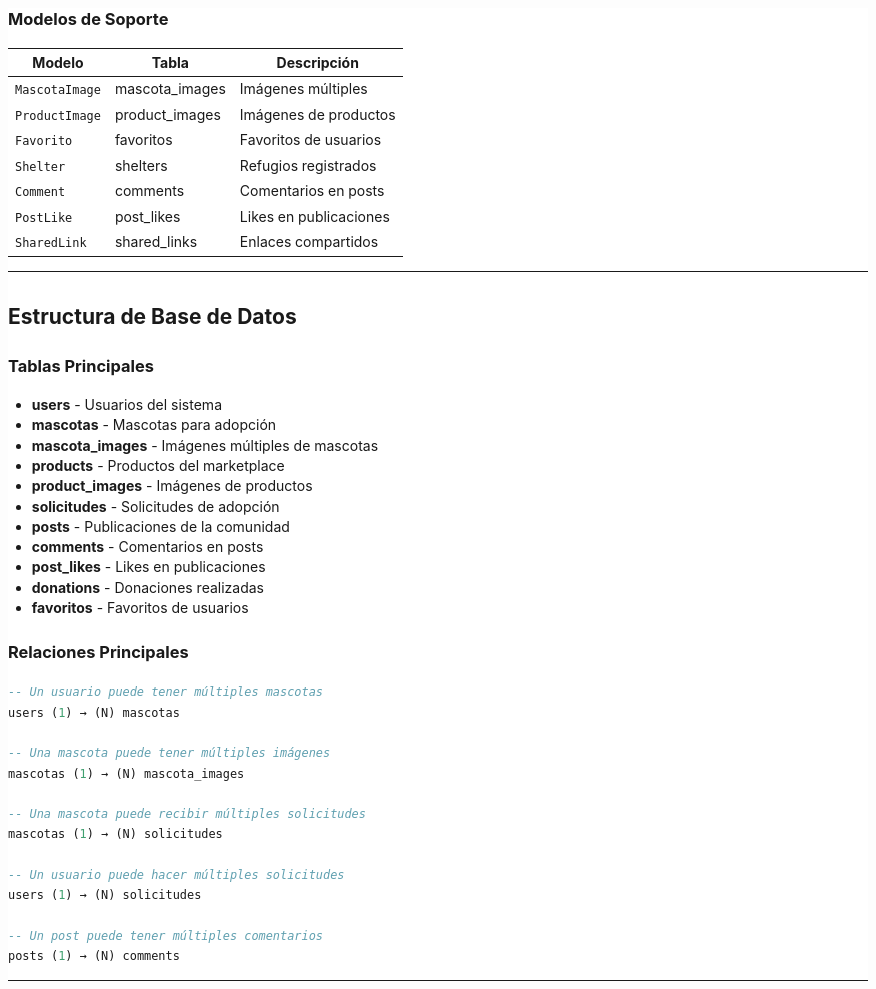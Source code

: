 ### Modelos de Soporte

| Modelo         | Tabla          | Descripción            |
| -------------- | -------------- | ---------------------- |
| `MascotaImage` | mascota_images | Imágenes múltiples     |
| `ProductImage` | product_images | Imágenes de productos  |
| `Favorito`     | favoritos      | Favoritos de usuarios  |
| `Shelter`      | shelters       | Refugios registrados   |
| `Comment`      | comments       | Comentarios en posts   |
| `PostLike`     | post_likes     | Likes en publicaciones |
| `SharedLink`   | shared_links   | Enlaces compartidos    |

---

## Estructura de Base de Datos

### Tablas Principales

- **users** - Usuarios del sistema
- **mascotas** - Mascotas para adopción
- **mascota_images** - Imágenes múltiples de mascotas
- **products** - Productos del marketplace
- **product_images** - Imágenes de productos
- **solicitudes** - Solicitudes de adopción
- **posts** - Publicaciones de la comunidad
- **comments** - Comentarios en posts
- **post_likes** - Likes en publicaciones
- **donations** - Donaciones realizadas
- **favoritos** - Favoritos de usuarios

### Relaciones Principales

```sql
-- Un usuario puede tener múltiples mascotas
users (1) → (N) mascotas

-- Una mascota puede tener múltiples imágenes
mascotas (1) → (N) mascota_images

-- Una mascota puede recibir múltiples solicitudes
mascotas (1) → (N) solicitudes

-- Un usuario puede hacer múltiples solicitudes
users (1) → (N) solicitudes

-- Un post puede tener múltiples comentarios
posts (1) → (N) comments
```

---